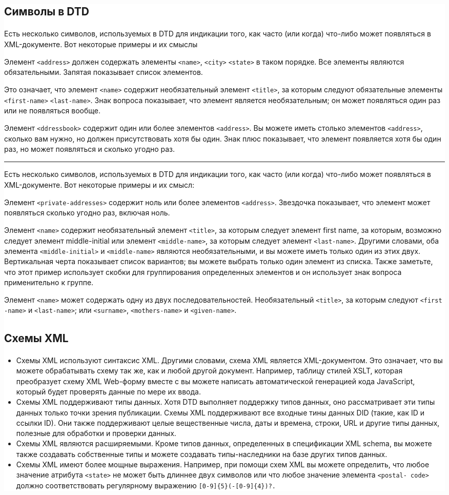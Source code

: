 ## Символы в DTD
Есть несколько символов, используемых в DTD для индикации того, как часто (или когда) что-либо может появляться в XML-документе. Вот некоторые примеры и их смыслы

<!ELEMENT address (name, city, state)> 
Элемент `<address>` должен содержать элементы `<name>`, `<city>` `<state>` в таком порядке. Все элементы являются обязательными. Запятая показывает список элементов.

<!ELEMENT name (title?, first-name, last-name)>
Это означает, что элемент `<name>` содержит необязательный элемент `<title>`, за которым следуют обязательные элементы `<first-name>` `<last-name>`. Знак вопроса показывает, что элемент является необязательным; он может появляться один раз или не появляться вообще.

<!ELEMENT addressbook (address+)>
Элемент `<ddressbook>` содержит один или более элементов `<address>`. Вы можете иметь столько элементов `<address>`, сколько вам нужно, но должен присутствовать хотя бы один. Знак плюс показывает, что элемент появляется хотя бы один раз, но может появляться и сколько угодно раз.

---

Есть несколько символов, используемых в DTD для индикации того, как часто (или когда) что-либо может появляться в XML-документе. Вот некоторые примеры и их смысл: 

<!ELEMENT private-addresses (address*)>
Элемент `<private-addresses>` содержит ноль или более элементов `<address>`. Звездочка показывает, что элемент может появляться сколько угодно раз, включая ноль. 

<!ELEMENT name (title?, first-name, (middle-initial | middle-name)?, last-name)>
Элемент `<name>` содержит необязательный элемент `<title>`, за которым следует элемент first name, за которым, возможно следует элемент middle-initial или элемент `<middle-name>`, за которым следует элемент `<last-name>`. Другими словами, оба элемента `<middle-initial>` и `<middle-name>` являются необязательными, и вы можете иметь только один из этих двух. Вертикальная черта показывает список вариантов; вы можете выбрать только один элемент из списка. Также заметьте, что этот пример использует скобки для группирования определенных элементов и он использует знак вопроса применительно к группе.

<!ELEMENT name ((title?, first-name, last-name) | (surname, mothers-name, given- name))>
Элемент `<name>` может содержать одну из двух последовательностей. Необязательный `<title>`, за которым следуют `<first-name>` и `<last-name>`; или `<surname>`, `<mothers-name>` и `<given-name>`.

## Схемы  XML
- Схемы XML используют синтаксис XML. Другими словами, схема XML является XML-документом. Это означает, что вы можете обрабатывать схему так же, как и любой другой документ. Например, таблицу стилей XSLT, которая преобразует схему XML Web-форму вместе с вы можете написать автоматической генерацией кода JavaScript, который будет проверять данные по мере их ввода. 
- Схемы XML поддерживают типы данных. Хотя DTD выполняет поддержку типов данных, оно рассматривает эти типы данных только точки зрения публикации. Схемы XML поддерживают все входные тины данных DID (такие, как ID и ссылки ID). Они также поддерживают целые вещественные числа, даты и времена, строки, URL и другие типы данных, полезные для обработки и проверки данных. 
- Схемы XML являются расширяемыми. Кроме типов данных, определенных в спецификации XML schema, вы можете также создавать собственные типы и можете создавать типы-наследники на базе других типов данных. 
- Схемы XML имеют более мощные выражения. Например, при помощи схем XML вы можете определить, что любое значение атрибута `<state>` не может быть длиннее двух символов или что любое значение элемента `<postal- code>` должно соответствовать регулярному выражению `[0-9]{5}(-[0-9]{4})?.`

